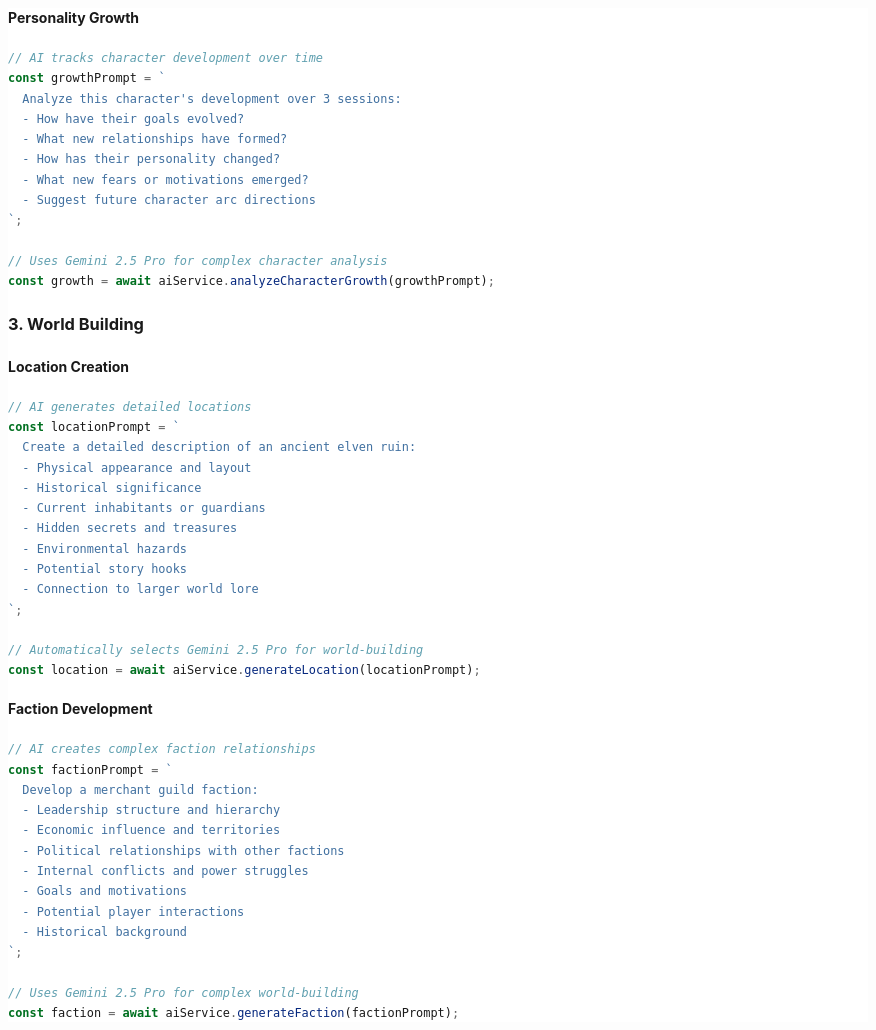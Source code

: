 #### **Personality Growth**
```typescript
// AI tracks character development over time
const growthPrompt = `
  Analyze this character's development over 3 sessions:
  - How have their goals evolved?
  - What new relationships have formed?
  - How has their personality changed?
  - What new fears or motivations emerged?
  - Suggest future character arc directions
`;

// Uses Gemini 2.5 Pro for complex character analysis
const growth = await aiService.analyzeCharacterGrowth(growthPrompt);
```

### 3. World Building

#### **Location Creation**
```typescript
// AI generates detailed locations
const locationPrompt = `
  Create a detailed description of an ancient elven ruin:
  - Physical appearance and layout
  - Historical significance
  - Current inhabitants or guardians
  - Hidden secrets and treasures
  - Environmental hazards
  - Potential story hooks
  - Connection to larger world lore
`;

// Automatically selects Gemini 2.5 Pro for world-building
const location = await aiService.generateLocation(locationPrompt);
```

#### **Faction Development**
```typescript
// AI creates complex faction relationships
const factionPrompt = `
  Develop a merchant guild faction:
  - Leadership structure and hierarchy
  - Economic influence and territories
  - Political relationships with other factions
  - Internal conflicts and power struggles
  - Goals and motivations
  - Potential player interactions
  - Historical background
`;

// Uses Gemini 2.5 Pro for complex world-building
const faction = await aiService.generateFaction(factionPrompt);
```
